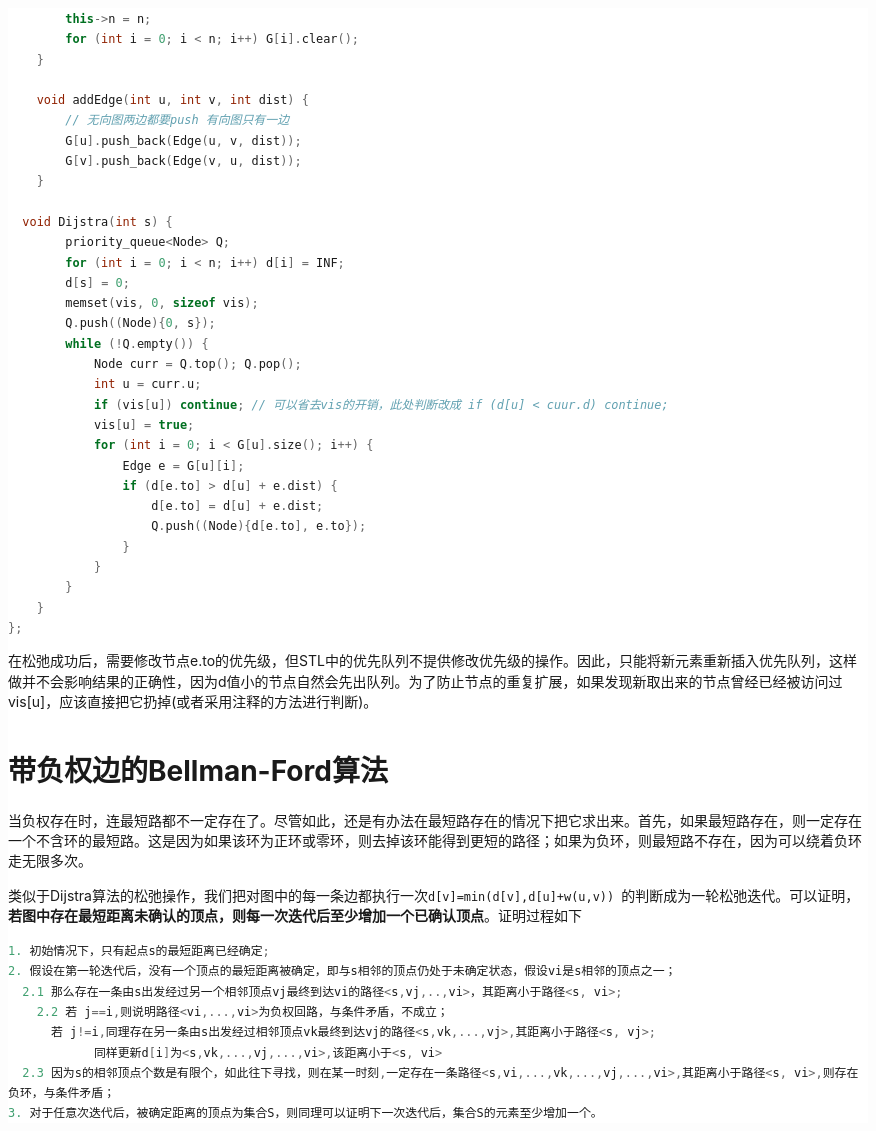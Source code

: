 ```C++
		this->n = n;
		for (int i = 0; i < n; i++) G[i].clear();
	}
	
	void addEdge(int u, int v, int dist) {
		// 无向图两边都要push 有向图只有一边
		G[u].push_back(Edge(u, v, dist));
		G[v].push_back(Edge(v, u, dist));
	}
	
  void Dijstra(int s) {
		priority_queue<Node> Q;
		for (int i = 0; i < n; i++) d[i] = INF;
		d[s] = 0;
		memset(vis, 0, sizeof vis);
		Q.push((Node){0, s});
		while (!Q.empty()) {
			Node curr = Q.top(); Q.pop();
			int u = curr.u;
			if (vis[u]) continue; // 可以省去vis的开销，此处判断改成 if (d[u] < cuur.d) continue;
			vis[u] = true;
			for (int i = 0; i < G[u].size(); i++) {
				Edge e = G[u][i];
				if (d[e.to] > d[u] + e.dist) {
					d[e.to] = d[u] + e.dist;
					Q.push((Node){d[e.to], e.to});
				}
			}
		}
	}
};
```

在松弛成功后，需要修改节点e.to的优先级，但STL中的优先队列不提供修改优先级的操作。因此，只能将新元素重新插入优先队列，这样做并不会影响结果的正确性，因为d值小的节点自然会先出队列。为了防止节点的重复扩展，如果发现新取出来的节点曾经已经被访问过vis[u]，应该直接把它扔掉(或者采用注释的方法进行判断)。

# 带负权边的Bellman-Ford算法

当负权存在时，连最短路都不一定存在了。尽管如此，还是有办法在最短路存在的情况下把它求出来。首先，如果最短路存在，则一定存在一个不含环的最短路。这是因为如果该环为正环或零环，则去掉该环能得到更短的路径；如果为负环，则最短路不存在，因为可以绕着负环走无限多次。

类似于Dijstra算法的松弛操作，我们把对图中的每一条边都执行一次```d[v]=min(d[v],d[u]+w(u,v)) ```的判断成为一轮松弛迭代。可以证明，**若图中存在最短距离未确认的顶点，则每一次迭代后至少增加一个已确认顶点**。证明过程如下

```c++
1. 初始情况下，只有起点s的最短距离已经确定;
2. 假设在第一轮迭代后，没有一个顶点的最短距离被确定，即与s相邻的顶点仍处于未确定状态，假设vi是s相邻的顶点之一；
  2.1 那么存在一条由s出发经过另一个相邻顶点vj最终到达vi的路径<s,vj,..,vi>，其距离小于路径<s, vi>;
	2.2 若 j==i,则说明路径<vi,...,vi>为负权回路，与条件矛盾，不成立；
      若 j!=i,同理存在另一条由s出发经过相邻顶点vk最终到达vj的路径<s,vk,...,vj>,其距离小于路径<s, vj>;
			同样更新d[i]为<s,vk,...,vj,...,vi>,该距离小于<s, vi>
  2.3 因为s的相邻顶点个数是有限个，如此往下寻找，则在某一时刻,一定存在一条路径<s,vi,...,vk,...,vj,...,vi>,其距离小于路径<s, vi>,则存在负环，与条件矛盾；
3. 对于任意次迭代后，被确定距离的顶点为集合S，则同理可以证明下一次迭代后，集合S的元素至少增加一个。
```

